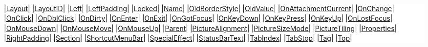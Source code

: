 |[Layout](Access.Attachment.Layout.md)|
|[LayoutID](Access.Attachment.LayoutID.md)|
|[Left](Access.Attachment.Left.md)|
|[LeftPadding](Access.Attachment.LeftPadding.md)|
|[Locked](Access.Attachment.Locked.md)|
|[Name](Access.Attachment.Name.md)|
|[OldBorderStyle](Access.Attachment.OldBorderStyle.md)|
|[OldValue](Access.Attachment.OldValue.md)|
|[OnAttachmentCurrent](Access.Attachment.OnAttachmentCurrent.md)|
|[OnChange](Access.Attachment.OnChange.md)|
|[OnClick](Access.Attachment.OnClick.md)|
|[OnDblClick](Access.Attachment.OnDblClick.md)|
|[OnDirty](Access.Attachment.OnDirty.md)|
|[OnEnter](Access.Attachment.OnEnter.md)|
|[OnExit](Access.Attachment.OnExit.md)|
|[OnGotFocus](Access.Attachment.OnGotFocus.md)|
|[OnKeyDown](Access.Attachment.OnKeyDown.md)|
|[OnKeyPress](Access.Attachment.OnKeyPress.md)|
|[OnKeyUp](Access.Attachment.OnKeyUp.md)|
|[OnLostFocus](Access.Attachment.OnLostFocus.md)|
|[OnMouseDown](Access.Attachment.OnMouseDown.md)|
|[OnMouseMove](Access.Attachment.OnMouseMove.md)|
|[OnMouseUp](Access.Attachment.OnMouseUp.md)|
|[Parent](Access.Attachment.Parent.md)|
|[PictureAlignment](Access.Attachment.PictureAlignment.md)|
|[PictureSizeMode](Access.Attachment.PictureSizeMode.md)|
|[PictureTiling](Access.Attachment.PictureTiling.md)|
|[Properties](Access.Attachment.Properties.md)|
|[RightPadding](Access.Attachment.RightPadding.md)|
|[Section](Access.Attachment.Section.md)|
|[ShortcutMenuBar](Access.Attachment.ShortcutMenuBar.md)|
|[SpecialEffect](Access.Attachment.SpecialEffect.md)|
|[StatusBarText](Access.Attachment.StatusBarText.md)|
|[TabIndex](Access.Attachment.TabIndex.md)|
|[TabStop](Access.Attachment.TabStop.md)|
|[Tag](Access.Attachment.Tag.md)|
|[Top](Access.Attachment.Top.md)|